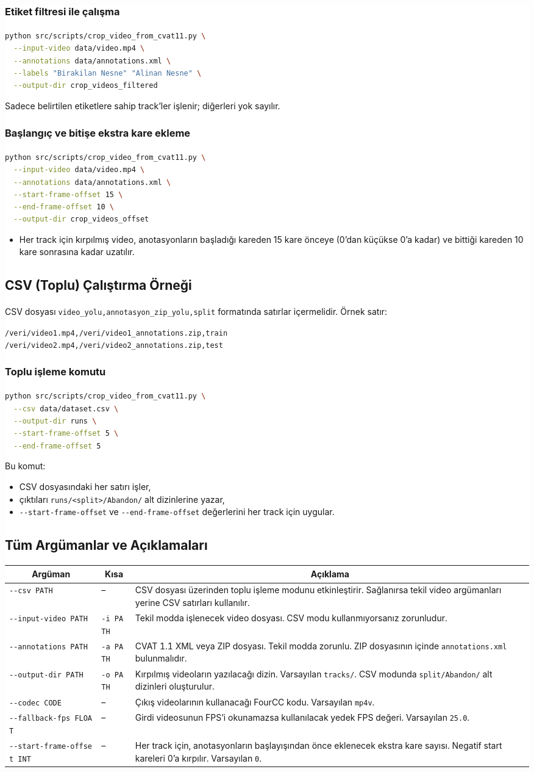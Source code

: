 ### Etiket filtresi ile çalışma

```bash
python src/scripts/crop_video_from_cvat11.py \
  --input-video data/video.mp4 \
  --annotations data/annotations.xml \
  --labels "Birakilan Nesne" "Alinan Nesne" \
  --output-dir crop_videos_filtered
```

Sadece belirtilen etiketlere sahip track’ler işlenir; diğerleri yok sayılır.

### Başlangıç ve bitişe ekstra kare ekleme

```bash
python src/scripts/crop_video_from_cvat11.py \
  --input-video data/video.mp4 \
  --annotations data/annotations.xml \
  --start-frame-offset 15 \
  --end-frame-offset 10 \
  --output-dir crop_videos_offset
```

- Her track için kırpılmış video, anotasyonların başladığı kareden 15 kare önceye (0’dan küçükse 0’a kadar) ve bittiği kareden 10 kare sonrasına kadar uzatılır.

## CSV (Toplu) Çalıştırma Örneği

CSV dosyası `video_yolu,annotasyon_zip_yolu,split` formatında satırlar içermelidir. Örnek satır:

```
/veri/video1.mp4,/veri/video1_annotations.zip,train
/veri/video2.mp4,/veri/video2_annotations.zip,test
```

### Toplu işleme komutu

```bash
python src/scripts/crop_video_from_cvat11.py \
  --csv data/dataset.csv \
  --output-dir runs \
  --start-frame-offset 5 \
  --end-frame-offset 5
```

Bu komut:
- CSV dosyasındaki her satırı işler,
- çıktıları `runs/<split>/Abandon/` alt dizinlerine yazar,
- `--start-frame-offset` ve `--end-frame-offset` değerlerini her track için uygular.

## Tüm Argümanlar ve Açıklamaları

| Argüman | Kısa | Açıklama |
|---------|------|----------|
| `--csv PATH` | – | CSV dosyası üzerinden toplu işleme modunu etkinleştirir. Sağlanırsa tekil video argümanları yerine CSV satırları kullanılır. |
| `--input-video PATH` | `-i PATH` | Tekil modda işlenecek video dosyası. CSV modu kullanmıyorsanız zorunludur. |
| `--annotations PATH` | `-a PATH` | CVAT 1.1 XML veya ZIP dosyası. Tekil modda zorunlu. ZIP dosyasının içinde `annotations.xml` bulunmalıdır. |
| `--output-dir PATH` | `-o PATH` | Kırpılmış videoların yazılacağı dizin. Varsayılan `tracks/`. CSV modunda `split/Abandon/` alt dizinleri oluşturulur. |
| `--codec CODE` | – | Çıkış videolarının kullanacağı FourCC kodu. Varsayılan `mp4v`. |
| `--fallback-fps FLOAT` | – | Girdi videosunun FPS’i okunamazsa kullanılacak yedek FPS değeri. Varsayılan `25.0`. |
| `--start-frame-offset INT` | – | Her track için, anotasyonların başlayışından önce eklenecek ekstra kare sayısı. Negatif start kareleri 0’a kırpılır. Varsayılan `0`. |